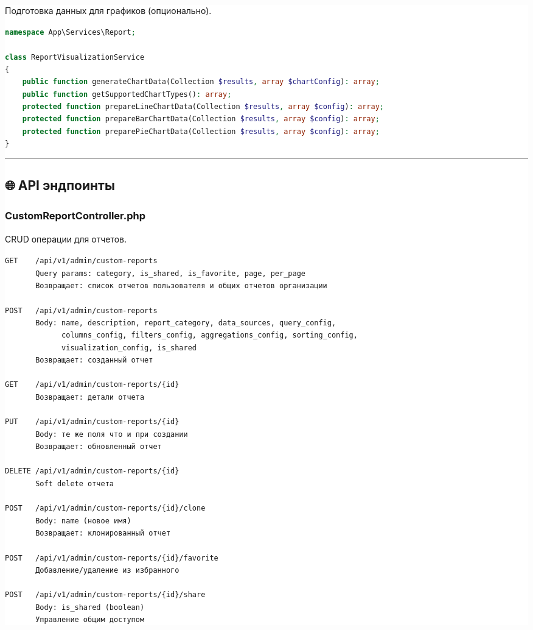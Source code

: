 Подготовка данных для графиков (опционально).

```php
namespace App\Services\Report;

class ReportVisualizationService
{
    public function generateChartData(Collection $results, array $chartConfig): array;
    public function getSupportedChartTypes(): array;
    protected function prepareLineChartData(Collection $results, array $config): array;
    protected function prepareBarChartData(Collection $results, array $config): array;
    protected function preparePieChartData(Collection $results, array $config): array;
}
```

---

## 🌐 API эндпоинты

### CustomReportController.php

CRUD операции для отчетов.

```
GET    /api/v1/admin/custom-reports
       Query params: category, is_shared, is_favorite, page, per_page
       Возвращает: список отчетов пользователя и общих отчетов организации

POST   /api/v1/admin/custom-reports
       Body: name, description, report_category, data_sources, query_config,
             columns_config, filters_config, aggregations_config, sorting_config,
             visualization_config, is_shared
       Возвращает: созданный отчет

GET    /api/v1/admin/custom-reports/{id}
       Возвращает: детали отчета

PUT    /api/v1/admin/custom-reports/{id}
       Body: те же поля что и при создании
       Возвращает: обновленный отчет

DELETE /api/v1/admin/custom-reports/{id}
       Soft delete отчета

POST   /api/v1/admin/custom-reports/{id}/clone
       Body: name (новое имя)
       Возвращает: клонированный отчет

POST   /api/v1/admin/custom-reports/{id}/favorite
       Добавление/удаление из избранного

POST   /api/v1/admin/custom-reports/{id}/share
       Body: is_shared (boolean)
       Управление общим доступом
```
